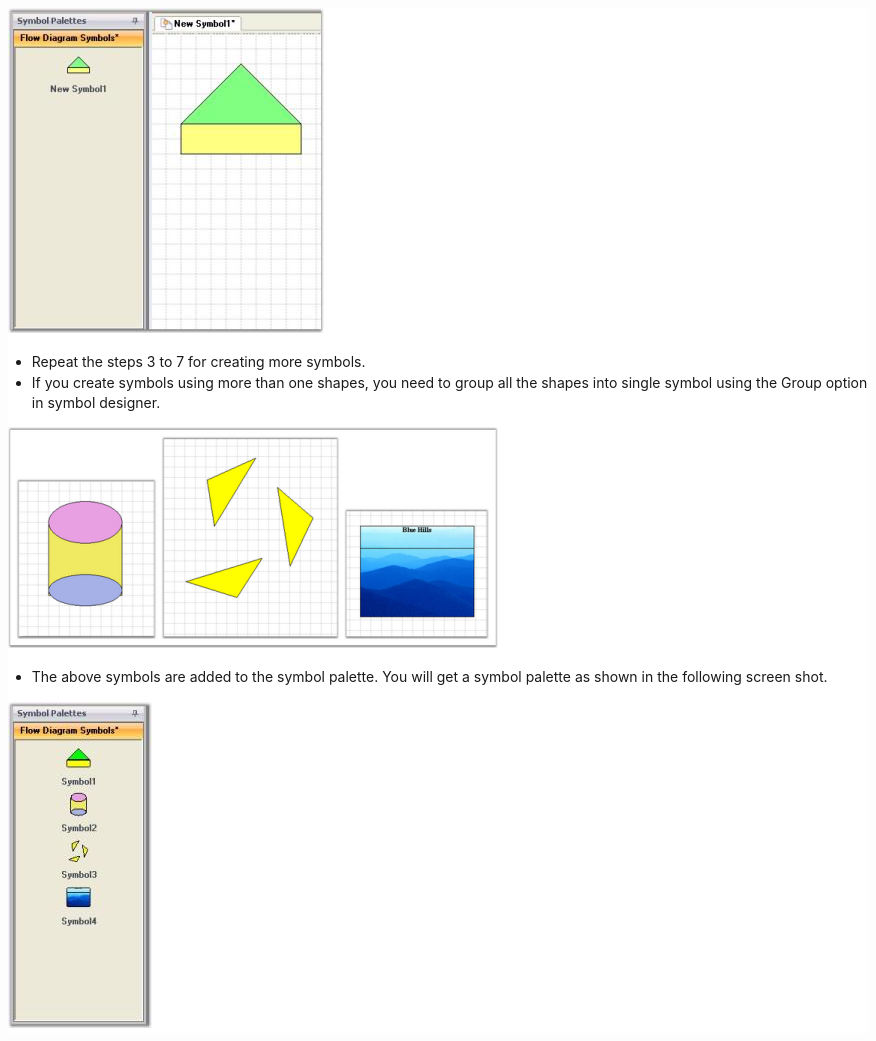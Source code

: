 

![Custom symbols in WindowsForms Diagram](getting-started_images/windowsforms-diagram-custom-symbols.jpeg)





* Repeat the steps 3 to 7 for creating more symbols.
* If you create symbols using more than one shapes, you need to group all the shapes into single symbol using the Group option in symbol designer.

 ![Group in symbol designer in WindowsForms Diagram](getting-started_images/windowsforms-diagram-group-in-symbol-designer.png)

 

* The above symbols are added to the symbol palette. You will get a symbol palette as shown in the following screen shot.



![Symbols in symbol palette in WindowsForms Diagram](getting-started_images/windowsforms-diagram-symbols-in-symbol-palette.jpeg)
